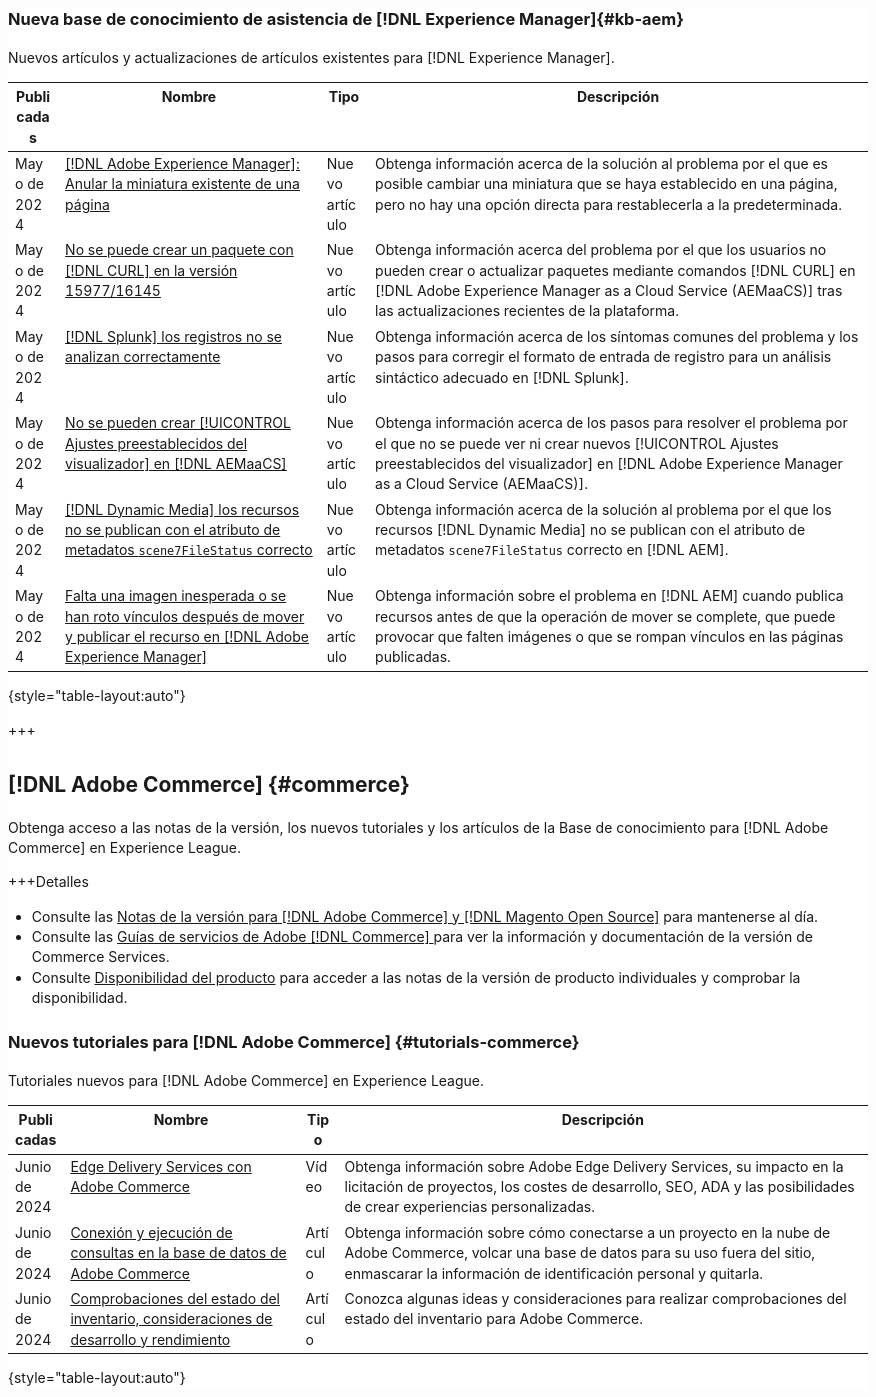 ### Nueva base de conocimiento de asistencia de [!DNL Experience Manager]{#kb-aem}

Nuevos artículos y actualizaciones de artículos existentes para [!DNL Experience Manager].

| Publicadas | Nombre | Tipo | Descripción |
|---------|--------|---------|---------|
| Mayo de 2024 | [[!DNL Adobe Experience Manager]: Anular la miniatura existente de una página](https://experienceleague.adobe.com/es/docs/experience-cloud-kcs/kbarticles/ka-24256) | Nuevo artículo | Obtenga información acerca de la solución al problema por el que es posible cambiar una miniatura que se haya establecido en una página, pero no hay una opción directa para restablecerla a la predeterminada. |
| Mayo de 2024 | [No se puede crear un paquete con [!DNL CURL] en la versión 15977/16145](https://experienceleague.adobe.com/es/docs/experience-cloud-kcs/kbarticles/ka-24225) | Nuevo artículo | Obtenga información acerca del problema por el que los usuarios no pueden crear o actualizar paquetes mediante comandos [!DNL CURL] en [!DNL Adobe Experience Manager as a Cloud Service (AEMaaCS)] tras las actualizaciones recientes de la plataforma. |
| Mayo de 2024 | [[!DNL Splunk] los registros no se analizan correctamente](https://experienceleague.adobe.com/es/docs/experience-cloud-kcs/kbarticles/ka-24176) | Nuevo artículo | Obtenga información acerca de los síntomas comunes del problema y los pasos para corregir el formato de entrada de registro para un análisis sintáctico adecuado en [!DNL Splunk]. |
| Mayo de 2024 | [No se pueden crear [!UICONTROL Ajustes preestablecidos del visualizador] en [!DNL AEMaaCS]](https://experienceleague.adobe.com/es/docs/experience-cloud-kcs/kbarticles/ka-24149) | Nuevo artículo | Obtenga información acerca de los pasos para resolver el problema por el que no se puede ver ni crear nuevos [!UICONTROL Ajustes preestablecidos del visualizador] en [!DNL Adobe Experience Manager as a Cloud Service (AEMaaCS)]. |
| Mayo de 2024 | [[!DNL Dynamic Media] los recursos no se publican con el atributo de metadatos `scene7FileStatus` correcto](https://experienceleague.adobe.com/es/docs/experience-cloud-kcs/kbarticles/ka-24318) | Nuevo artículo | Obtenga información acerca de la solución al problema por el que los recursos [!DNL Dynamic Media] no se publican con el atributo de metadatos `scene7FileStatus` correcto en [!DNL AEM]. |
| Mayo de 2024 | [Falta una imagen inesperada o se han roto vínculos después de mover y publicar el recurso en [!DNL Adobe Experience Manager]](https://experienceleague.adobe.com/es/docs/experience-cloud-kcs/kbarticles/ka-24285) | Nuevo artículo | Obtenga información sobre el problema en [!DNL AEM] cuando publica recursos antes de que la operación de mover se complete, que puede provocar que falten imágenes o que se rompan vínculos en las páginas publicadas. |

{style="table-layout:auto"}

+++

## [!DNL Adobe Commerce] {#commerce}

Obtenga acceso a las notas de la versión, los nuevos tutoriales y los artículos de la Base de conocimiento para [!DNL Adobe Commerce] en Experience League.

+++Detalles

* Consulte las [Notas de la versión para  [!DNL Adobe Commerce]  y  [!DNL Magento Open Source]](https://experienceleague.adobe.com/es/docs/commerce-operations/release/notes/overview) para mantenerse al día.
* Consulte las [Guías de servicios de Adobe  [!DNL Commerce] ](https://experienceleague.adobe.com/es/docs/commerce-merchant-services/user-guides/home) para ver la información y documentación de la versión de Commerce Services.
* Consulte [Disponibilidad del producto](https://experienceleague.adobe.com/es/docs/commerce-operations/release/product-availability) para acceder a las notas de la versión de producto individuales y comprobar la disponibilidad.

### Nuevos tutoriales para [!DNL Adobe Commerce] {#tutorials-commerce}

Tutoriales nuevos para [!DNL Adobe Commerce] en Experience League.

| Publicadas | Nombre | Tipo | Descripción |
| -----------| ---------- | ---------- | ---------- |
| Junio de 2024 | [Edge Delivery Services con Adobe Commerce](https://experienceleague.adobe.com/es/docs/commerce-learn/tutorials/webinars-and-events/enablement-series/edge-delivery-services-with-adobe-commerce) | Vídeo | Obtenga información sobre Adobe Edge Delivery Services, su impacto en la licitación de proyectos, los costes de desarrollo, SEO, ADA y las posibilidades de crear experiencias personalizadas. |
| Junio de 2024 | [Conexión y ejecución de consultas en la base de datos de Adobe Commerce](https://experienceleague.adobe.com/es/docs/commerce-learn/tutorials/backend-development/remote-db-connection-execute-queries) | Artículo | Obtenga información sobre cómo conectarse a un proyecto en la nube de Adobe Commerce, volcar una base de datos para su uso fuera del sitio, enmascarar la información de identificación personal y quitarla. |
| Junio de 2024 | [Comprobaciones del estado del inventario, consideraciones de desarrollo y rendimiento](https://experienceleague.adobe.com/es/docs/commerce-learn/tutorials/orders/checking-inventory-status) | Artículo | Conozca algunas ideas y consideraciones para realizar comprobaciones del estado del inventario para Adobe Commerce. |

{style="table-layout:auto"}
